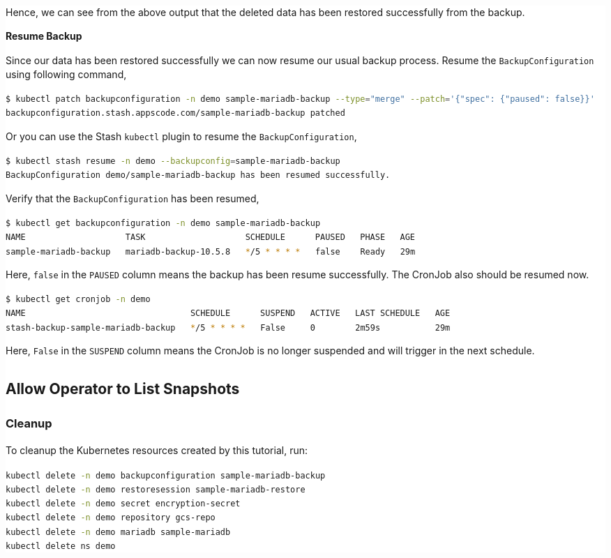 Hence, we can see from the above output that the deleted data has been restored successfully from the backup.

**Resume Backup**

Since our data has been restored successfully we can now resume our usual backup process. Resume the `BackupConfiguration` using following command,

```bash
$ kubectl patch backupconfiguration -n demo sample-mariadb-backup --type="merge" --patch='{"spec": {"paused": false}}'
backupconfiguration.stash.appscode.com/sample-mariadb-backup patched
```

Or you can use the Stash `kubectl` plugin to resume the `BackupConfiguration`,

```bash
$ kubectl stash resume -n demo --backupconfig=sample-mariadb-backup
BackupConfiguration demo/sample-mariadb-backup has been resumed successfully.
```

Verify that the `BackupConfiguration` has been resumed,

```bash
$ kubectl get backupconfiguration -n demo sample-mariadb-backup
NAME                    TASK                    SCHEDULE      PAUSED   PHASE   AGE
sample-mariadb-backup   mariadb-backup-10.5.8   */5 * * * *   false    Ready   29m
```

Here,  `false` in the `PAUSED` column means the backup has been resume successfully. The CronJob also should be resumed now.

```bash
$ kubectl get cronjob -n demo
NAME                                 SCHEDULE      SUSPEND   ACTIVE   LAST SCHEDULE   AGE
stash-backup-sample-mariadb-backup   */5 * * * *   False     0        2m59s           29m
```

Here, `False` in the `SUSPEND` column means the CronJob is no longer suspended and will trigger in the next schedule.

## Allow Operator to List Snapshots


### Cleanup

To cleanup the Kubernetes resources created by this tutorial, run:

```bash
kubectl delete -n demo backupconfiguration sample-mariadb-backup
kubectl delete -n demo restoresession sample-mariadb-restore
kubectl delete -n demo secret encryption-secret
kubectl delete -n demo repository gcs-repo
kubectl delete -n demo mariadb sample-mariadb
kubectl delete ns demo
```
